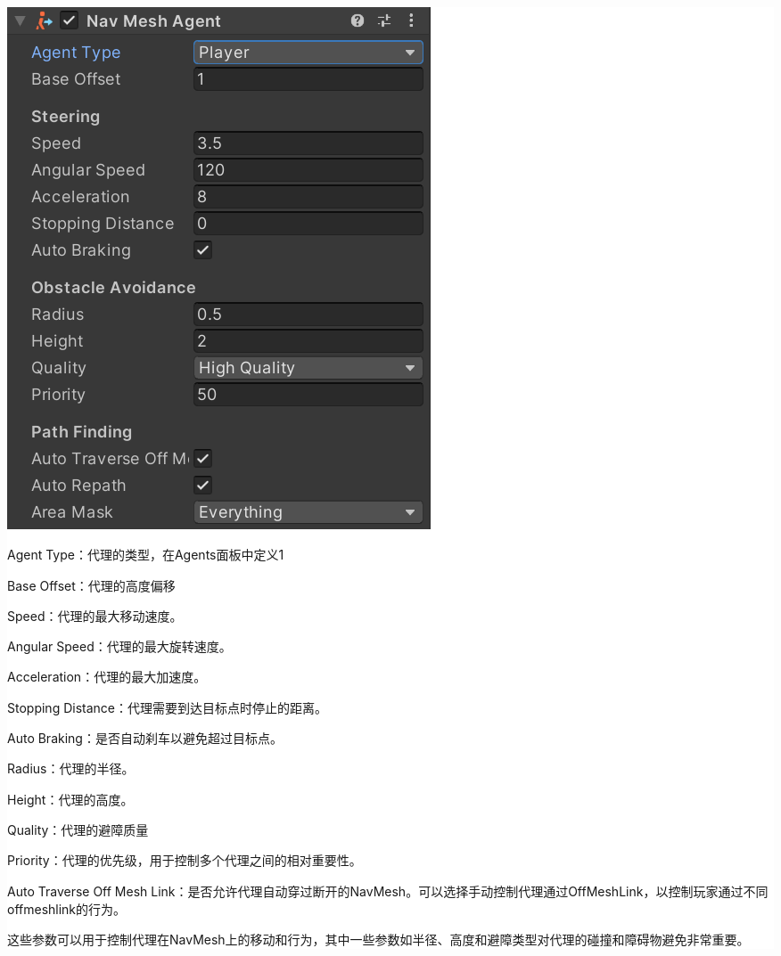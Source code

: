 ![image](/assets/images/2024-02-07/6.png)

Agent Type：代理的类型，在Agents面板中定义1

Base Offset：代理的高度偏移 

Speed：代理的最大移动速度。

Angular Speed：代理的最大旋转速度。

Acceleration：代理的最大加速度。

Stopping Distance：代理需要到达目标点时停止的距离。

Auto Braking：是否自动刹车以避免超过目标点。

Radius：代理的半径。

Height：代理的高度。

Quality：代理的避障质量

Priority：代理的优先级，用于控制多个代理之间的相对重要性。

Auto Traverse Off Mesh Link：是否允许代理自动穿过断开的NavMesh。可以选择手动控制代理通过OffMeshLink，以控制玩家通过不同offmeshlink的行为。

这些参数可以用于控制代理在NavMesh上的移动和行为，其中一些参数如半径、高度和避障类型对代理的碰撞和障碍物避免非常重要。
